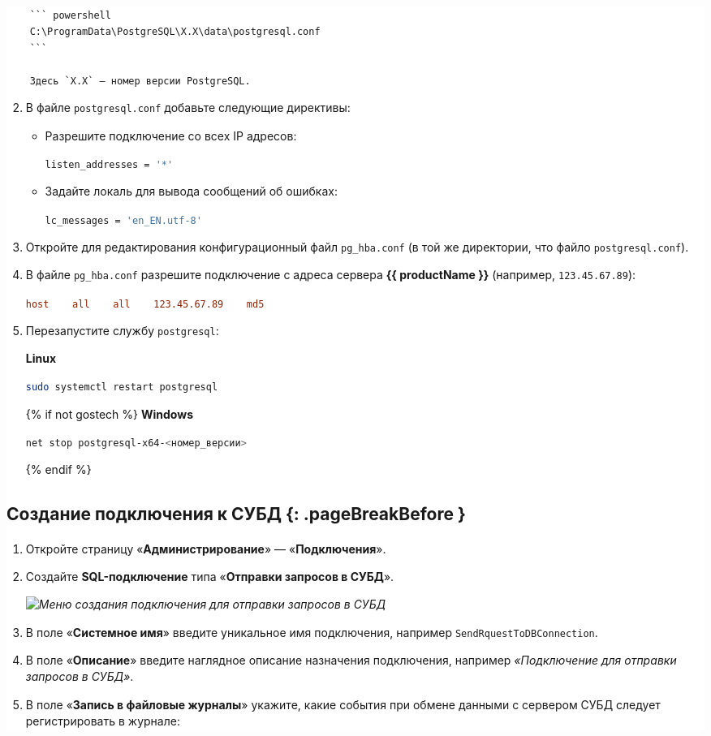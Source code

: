         ``` powershell
        C:\ProgramData\PostgreSQL\X.X\data\postgresql.conf
        ```

        Здесь `X.X` — номер версии PostgreSQL.

2. В файле `postgresql.conf` добавьте следующие директивы:

    - Разрешите подключение со всех IP адресов:

        ``` sh
        listen_addresses = '*'
        ```

    - Задайте локаль для вывода сообщений об ошибках:

        ``` sh
        lc_messages = 'en_EN.utf-8'
        ```

3. Откройте для редактирования конфигурационный файл `pg_hba.conf` (в той же директории, что файло `postgresql.conf`).
4. В файле `pg_hba.conf` разрешите подключение с адреса сервера **{{ productName }}** (например, `123.45.67.89`):

    ``` ini
    host    all    all    123.45.67.89    md5
    ```

5. Перезапустите службу `postgresql`:

    **Linux**

    ``` sh
    sudo systemctl restart postgresql
    ```

    {% if not gostech %}
    **Windows**

    ``` powershell
    net stop postgresql-x64-<номер_версии>
    ```
    {% endif %}

## Создание подключения к СУБД {: .pageBreakBefore }

1. Откройте страницу «**Администрирование**» — «**Подключения**».
2. Создайте **SQL-подключение** типа «**Отправки запросов в СУБД**».

    _![Меню создания подключения для отправки запросов в СУБД](img/sql_send_connection_menu.png)_

3. В поле «**Системное имя**» введите уникальное имя подключения, например `SendRquestToDBConnection`.
4. В поле «**Описание**» введите наглядное описание назначения подключения, например _«Подключение для отправки запросов в СУБД»_.
5. В поле «**Запись в файловые журналы**» укажите, какие события при обмене данными с сервером СУБД следует регистрировать в журнале:
